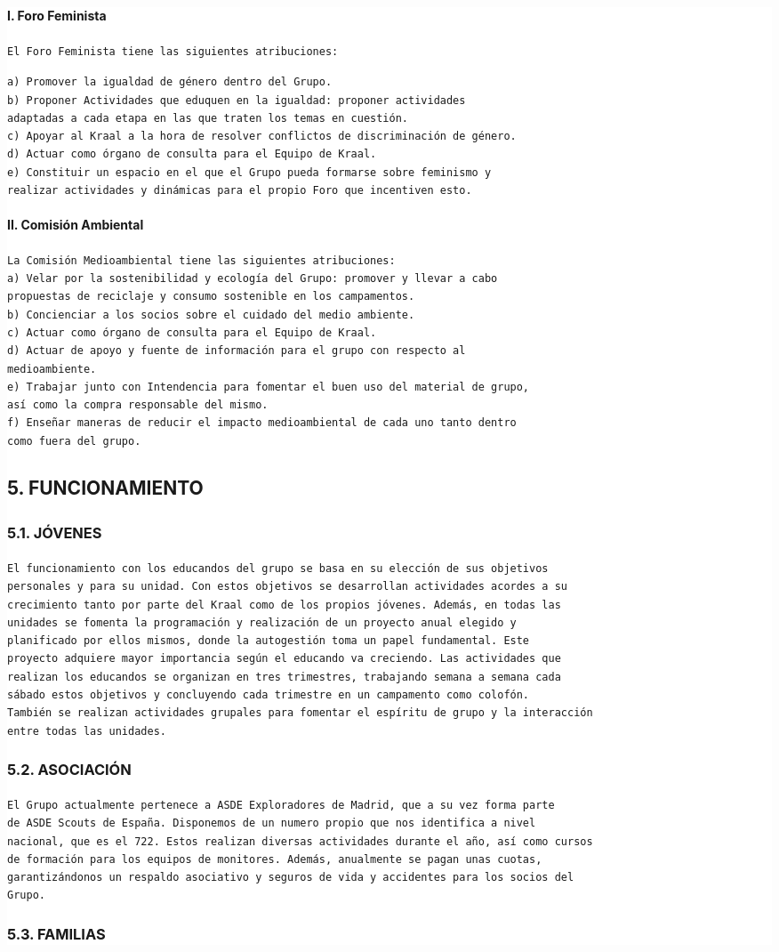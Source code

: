 
#### I. Foro Feminista

```
El Foro Feminista tiene las siguientes atribuciones:
```
```
a) Promover la igualdad de género dentro del Grupo.
b) Proponer Actividades que eduquen en la igualdad: proponer actividades
adaptadas a cada etapa en las que traten los temas en cuestión.
c) Apoyar al Kraal a la hora de resolver conflictos de discriminación de género.
d) Actuar como órgano de consulta para el Equipo de Kraal.
e) Constituir un espacio en el que el Grupo pueda formarse sobre feminismo y
realizar actividades y dinámicas para el propio Foro que incentiven esto.
```
#### II. Comisión Ambiental

```
La Comisión Medioambiental tiene las siguientes atribuciones:
a) Velar por la sostenibilidad y ecología del Grupo: promover y llevar a cabo
propuestas de reciclaje y consumo sostenible en los campamentos.
b) Concienciar a los socios sobre el cuidado del medio ambiente.
c) Actuar como órgano de consulta para el Equipo de Kraal.
d) Actuar de apoyo y fuente de información para el grupo con respecto al
medioambiente.
e) Trabajar junto con Intendencia para fomentar el buen uso del material de grupo,
así como la compra responsable del mismo.
f) Enseñar maneras de reducir el impacto medioambiental de cada uno tanto dentro
como fuera del grupo.
```


## 5. FUNCIONAMIENTO

### 5.1. JÓVENES

```
El funcionamiento con los educandos del grupo se basa en su elección de sus objetivos
personales y para su unidad. Con estos objetivos se desarrollan actividades acordes a su
crecimiento tanto por parte del Kraal como de los propios jóvenes. Además, en todas las
unidades se fomenta la programación y realización de un proyecto anual elegido y
planificado por ellos mismos, donde la autogestión toma un papel fundamental. Este
proyecto adquiere mayor importancia según el educando va creciendo. Las actividades que
realizan los educandos se organizan en tres trimestres, trabajando semana a semana cada
sábado estos objetivos y concluyendo cada trimestre en un campamento como colofón.
También se realizan actividades grupales para fomentar el espíritu de grupo y la interacción
entre todas las unidades.
```
### 5.2. ASOCIACIÓN

```
El Grupo actualmente pertenece a ASDE Exploradores de Madrid, que a su vez forma parte
de ASDE Scouts de España. Disponemos de un numero propio que nos identifica a nivel
nacional, que es el 722. Estos realizan diversas actividades durante el año, así como cursos
de formación para los equipos de monitores. Además, anualmente se pagan unas cuotas,
garantizándonos un respaldo asociativo y seguros de vida y accidentes para los socios del
Grupo.
```
### 5.3. FAMILIAS
